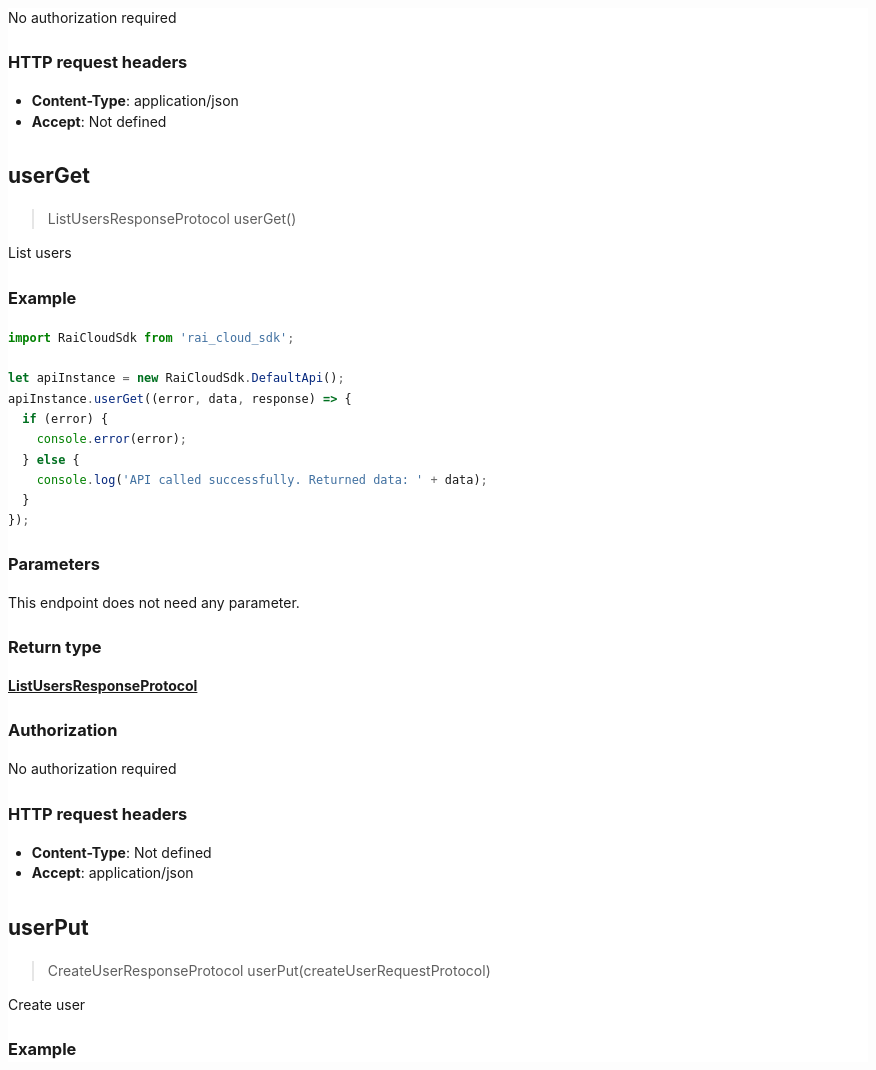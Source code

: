 No authorization required

### HTTP request headers

- **Content-Type**: application/json
- **Accept**: Not defined


## userGet

> ListUsersResponseProtocol userGet()

List users

### Example

```javascript
import RaiCloudSdk from 'rai_cloud_sdk';

let apiInstance = new RaiCloudSdk.DefaultApi();
apiInstance.userGet((error, data, response) => {
  if (error) {
    console.error(error);
  } else {
    console.log('API called successfully. Returned data: ' + data);
  }
});
```

### Parameters

This endpoint does not need any parameter.

### Return type

[**ListUsersResponseProtocol**](ListUsersResponseProtocol.md)

### Authorization

No authorization required

### HTTP request headers

- **Content-Type**: Not defined
- **Accept**: application/json


## userPut

> CreateUserResponseProtocol userPut(createUserRequestProtocol)

Create user

### Example
